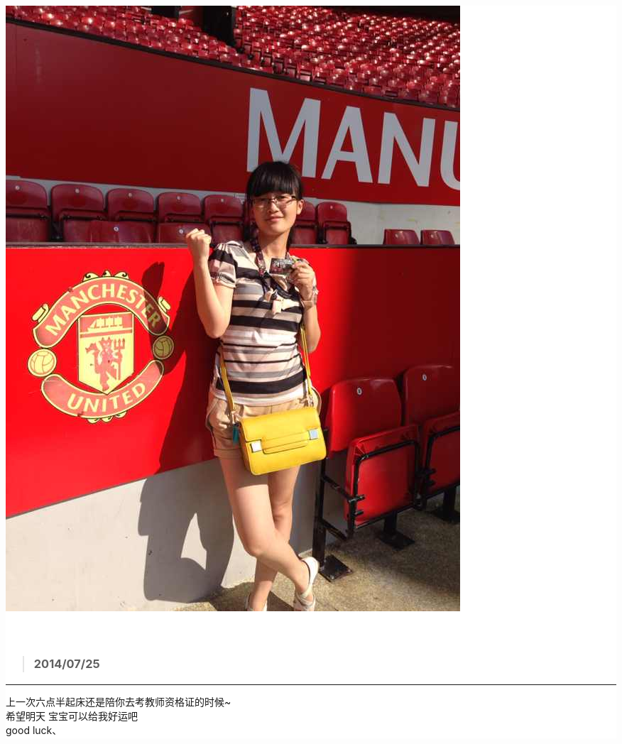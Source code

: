 ![](/images/blog/diary/Old_Trafford.JPG)   

<br>

>### 2014/07/25 ###
----------
上一次六点半起床还是陪你去考教师资格证的时候~   
希望明天 宝宝可以给我好运吧   
good luck、
<br>
